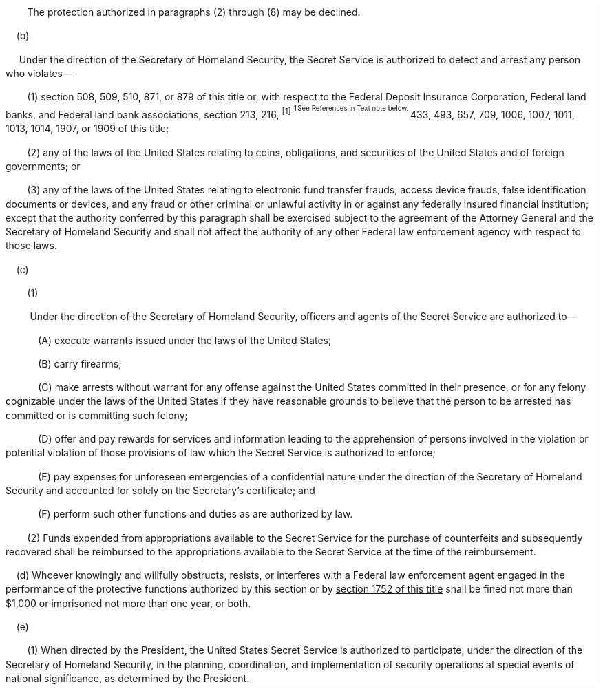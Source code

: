        The protection authorized in paragraphs (2) through (8) may be declined.

    (b)

     Under the direction of the Secretary of Homeland Security, the Secret Service is authorized to detect and arrest any person who violates—

        (1) section 508, 509, 510, 871, or 879 of this title or, with respect to the Federal Deposit Insurance Corporation, Federal land banks, and Federal land bank associations, section 213, 216, <sup>\[1\]</sup>  <sup><sup> 1 See References in Text note below. </sup></sup>  433, 493, 657, 709, 1006, 1007, 1011, 1013, 1014, 1907, or 1909 of this title;

        (2) any of the laws of the United States relating to coins, obligations, and securities of the United States and of foreign governments; or

        (3) any of the laws of the United States relating to electronic fund transfer frauds, access device frauds, false identification documents or devices, and any fraud or other criminal or unlawful activity in or against any federally insured financial institution; except that the authority conferred by this paragraph shall be exercised subject to the agreement of the Attorney General and the Secretary of Homeland Security and shall not affect the authority of any other Federal law enforcement agency with respect to those laws.

    (c)

        (1)

         Under the direction of the Secretary of Homeland Security, officers and agents of the Secret Service are authorized to—

            (A) execute warrants issued under the laws of the United States;

            (B) carry firearms;

            (C) make arrests without warrant for any offense against the United States committed in their presence, or for any felony cognizable under the laws of the United States if they have reasonable grounds to believe that the person to be arrested has committed or is committing such felony;

            (D) offer and pay rewards for services and information leading to the apprehension of persons involved in the violation or potential violation of those provisions of law which the Secret Service is authorized to enforce;

            (E) pay expenses for unforeseen emergencies of a confidential nature under the direction of the Secretary of Homeland Security and accounted for solely on the Secretary’s certificate; and

            (F) perform such other functions and duties as are authorized by law.

        (2) Funds expended from appropriations available to the Secret Service for the purchase of counterfeits and subsequently recovered shall be reimbursed to the appropriations available to the Secret Service at the time of the reimbursement.

    (d) Whoever knowingly and willfully obstructs, resists, or interferes with a Federal law enforcement agent engaged in the performance of the protective functions authorized by this section or by [section 1752 of this title][/us/usc/t18/s1752] shall be fined not more than $1,000 or imprisoned not more than one year, or both.

    (e)

        (1) When directed by the President, the United States Secret Service is authorized to participate, under the direction of the Secretary of Homeland Security, in the planning, coordination, and implementation of security operations at special events of national significance, as determined by the President.


[/us/usc/t18/s1752]: https://publicdocs.github.io/go/links?ns=uslm&ref=%2Fus%2Fusc%2Ft18%2Fs1752
[/us/act/1948-06-25/ch645]: https://publicdocs.github.io/go/links?ns=uslm&ref=%2Fus%2Fact%2F1948-06-25%2Fch645
[/us/stat/62/818]: https://publicdocs.github.io/go/links?ns=uslm&ref=%2Fus%2Fstat%2F62%2F818
[/us/act/1951-07-16/ch226/s4]: https://publicdocs.github.io/go/links?ns=uslm&ref=%2Fus%2Fact%2F1951-07-16%2Fch226%2Fs4
[/us/stat/65/122]: https://publicdocs.github.io/go/links?ns=uslm&ref=%2Fus%2Fstat%2F65%2F122
[/us/act/1954-08-31/ch1143/s2]: https://publicdocs.github.io/go/links?ns=uslm&ref=%2Fus%2Fact%2F1954-08-31%2Fch1143%2Fs2
[/us/stat/68/999]: https://publicdocs.github.io/go/links?ns=uslm&ref=%2Fus%2Fstat%2F68%2F999
[/us/pl/86/168/s104/h]: https://publicdocs.github.io/go/links?ns=uslm&ref=%2Fus%2Fpl%2F86%2F168%2Fs104%2Fh
[/us/stat/73/387]: https://publicdocs.github.io/go/links?ns=uslm&ref=%2Fus%2Fstat%2F73%2F387
[/us/pl/87/791]: https://publicdocs.github.io/go/links?ns=uslm&ref=%2Fus%2Fpl%2F87%2F791
[/us/stat/76/809]: https://publicdocs.github.io/go/links?ns=uslm&ref=%2Fus%2Fstat%2F76%2F809
[/us/pl/87/829/s3]: https://publicdocs.github.io/go/links?ns=uslm&ref=%2Fus%2Fpl%2F87%2F829%2Fs3
[/us/stat/76/956]: https://publicdocs.github.io/go/links?ns=uslm&ref=%2Fus%2Fstat%2F76%2F956
[/us/pl/89/186]: https://publicdocs.github.io/go/links?ns=uslm&ref=%2Fus%2Fpl%2F89%2F186
[/us/stat/79/791]: https://publicdocs.github.io/go/links?ns=uslm&ref=%2Fus%2Fstat%2F79%2F791
[/us/pl/89/218]: https://publicdocs.github.io/go/links?ns=uslm&ref=%2Fus%2Fpl%2F89%2F218
[/us/stat/79/890]: https://publicdocs.github.io/go/links?ns=uslm&ref=%2Fus%2Fstat%2F79%2F890
[/us/pl/90/608]: https://publicdocs.github.io/go/links?ns=uslm&ref=%2Fus%2Fpl%2F90%2F608
[/us/stat/82/1198]: https://publicdocs.github.io/go/links?ns=uslm&ref=%2Fus%2Fstat%2F82%2F1198
[/us/pl/91/644/s19]: https://publicdocs.github.io/go/links?ns=uslm&ref=%2Fus%2Fpl%2F91%2F644%2Fs19
[/us/stat/84/1892]: https://publicdocs.github.io/go/links?ns=uslm&ref=%2Fus%2Fstat%2F84%2F1892
[/us/pl/91/651/s4]: https://publicdocs.github.io/go/links?ns=uslm&ref=%2Fus%2Fpl%2F91%2F651%2Fs4
[/us/stat/84/1941]: https://publicdocs.github.io/go/links?ns=uslm&ref=%2Fus%2Fstat%2F84%2F1941
[/us/pl/93/346/s8]: https://publicdocs.github.io/go/links?ns=uslm&ref=%2Fus%2Fpl%2F93%2F346%2Fs8
[/us/pl/93/552/s609/a]: https://publicdocs.github.io/go/links?ns=uslm&ref=%2Fus%2Fpl%2F93%2F552%2Fs609%2Fa
[/us/stat/88/1765]: https://publicdocs.github.io/go/links?ns=uslm&ref=%2Fus%2Fstat%2F88%2F1765
[/us/pl/94/408/s2]: https://publicdocs.github.io/go/links?ns=uslm&ref=%2Fus%2Fpl%2F94%2F408%2Fs2
[/us/stat/90/1239]: https://publicdocs.github.io/go/links?ns=uslm&ref=%2Fus%2Fstat%2F90%2F1239
[/us/pl/97/297/s3]: https://publicdocs.github.io/go/links?ns=uslm&ref=%2Fus%2Fpl%2F97%2F297%2Fs3
[/us/stat/96/1318]: https://publicdocs.github.io/go/links?ns=uslm&ref=%2Fus%2Fstat%2F96%2F1318
[/us/pl/97/308/s2]: https://publicdocs.github.io/go/links?ns=uslm&ref=%2Fus%2Fpl%2F97%2F308%2Fs2
[/us/stat/96/1452]: https://publicdocs.github.io/go/links?ns=uslm&ref=%2Fus%2Fstat%2F96%2F1452
[/us/pl/98/151/s115/b]: https://publicdocs.github.io/go/links?ns=uslm&ref=%2Fus%2Fpl%2F98%2F151%2Fs115%2Fb
[/us/stat/97/977]: https://publicdocs.github.io/go/links?ns=uslm&ref=%2Fus%2Fstat%2F97%2F977
[/us/pl/98/587/s1/a]: https://publicdocs.github.io/go/links?ns=uslm&ref=%2Fus%2Fpl%2F98%2F587%2Fs1%2Fa
[/us/stat/98/3110]: https://publicdocs.github.io/go/links?ns=uslm&ref=%2Fus%2Fstat%2F98%2F3110
[/us/pl/103/329/s530]: https://publicdocs.github.io/go/links?ns=uslm&ref=%2Fus%2Fpl%2F103%2F329%2Fs530
[/us/stat/108/2412]: https://publicdocs.github.io/go/links?ns=uslm&ref=%2Fus%2Fstat%2F108%2F2412
[/us/pl/104/294/s605/i]: https://publicdocs.github.io/go/links?ns=uslm&ref=%2Fus%2Fpl%2F104%2F294%2Fs605%2Fi
[/us/stat/110/3510]: https://publicdocs.github.io/go/links?ns=uslm&ref=%2Fus%2Fstat%2F110%2F3510
[/us/pl/106/544/s3]: https://publicdocs.github.io/go/links?ns=uslm&ref=%2Fus%2Fpl%2F106%2F544%2Fs3
[/us/stat/114/2716]: https://publicdocs.github.io/go/links?ns=uslm&ref=%2Fus%2Fstat%2F114%2F2716
[/us/pl/107/56/s506/b]: https://publicdocs.github.io/go/links?ns=uslm&ref=%2Fus%2Fpl%2F107%2F56%2Fs506%2Fb
[/us/stat/115/367]: https://publicdocs.github.io/go/links?ns=uslm&ref=%2Fus%2Fstat%2F115%2F367
[/us/pl/107/296/s1703/a/1]: https://publicdocs.github.io/go/links?ns=uslm&ref=%2Fus%2Fpl%2F107%2F296%2Fs1703%2Fa%2F1
[/us/stat/116/2313]: https://publicdocs.github.io/go/links?ns=uslm&ref=%2Fus%2Fstat%2F116%2F2313
[/us/pl/108/21/s322]: https://publicdocs.github.io/go/links?ns=uslm&ref=%2Fus%2Fpl%2F108%2F21%2Fs322
[/us/stat/117/665]: https://publicdocs.github.io/go/links?ns=uslm&ref=%2Fus%2Fstat%2F117%2F665
[/us/pl/109/177]: https://publicdocs.github.io/go/links?ns=uslm&ref=%2Fus%2Fpl%2F109%2F177
[/us/stat/120/253]: https://publicdocs.github.io/go/links?ns=uslm&ref=%2Fus%2Fstat%2F120%2F253
[/us/pl/110/326/s102]: https://publicdocs.github.io/go/links?ns=uslm&ref=%2Fus%2Fpl%2F110%2F326%2Fs102
[/us/stat/122/3560]: https://publicdocs.github.io/go/links?ns=uslm&ref=%2Fus%2Fstat%2F122%2F3560
[/us/pl/112/257/s2]: https://publicdocs.github.io/go/links?ns=uslm&ref=%2Fus%2Fpl%2F112%2F257%2Fs2
[/us/stat/126/2413]: https://publicdocs.github.io/go/links?ns=uslm&ref=%2Fus%2Fstat%2F126%2F2413
[/us/act/1913-12-23/ch6/s12B]: https://publicdocs.github.io/go/links?ns=uslm&ref=%2Fus%2Fact%2F1913-12-23%2Fch6%2Fs12B
[/us/act/1933-06-16/ch89/s8]: https://publicdocs.github.io/go/links?ns=uslm&ref=%2Fus%2Fact%2F1933-06-16%2Fch89%2Fs8
[/us/stat/48/178]: https://publicdocs.github.io/go/links?ns=uslm&ref=%2Fus%2Fstat%2F48%2F178
[/us/act/1916-07-17/ch245/s31]: https://publicdocs.github.io/go/links?ns=uslm&ref=%2Fus%2Fact%2F1916-07-17%2Fch245%2Fs31
[/us/stat/39/382]: https://publicdocs.github.io/go/links?ns=uslm&ref=%2Fus%2Fstat%2F39%2F382
[/us/act/1926-12-11/ch2/s3]: https://publicdocs.github.io/go/links?ns=uslm&ref=%2Fus%2Fact%2F1926-12-11%2Fch2%2Fs3
[/us/stat/44/918]: https://publicdocs.github.io/go/links?ns=uslm&ref=%2Fus%2Fstat%2F44%2F918
[/us/act/1935-08-23/ch614/s101]: https://publicdocs.github.io/go/links?ns=uslm&ref=%2Fus%2Fact%2F1935-08-23%2Fch614%2Fs101
[/us/stat/49/684]: https://publicdocs.github.io/go/links?ns=uslm&ref=%2Fus%2Fstat%2F49%2F684
[/us/usc/t18/s148]: https://publicdocs.github.io/go/links?ns=uslm&ref=%2Fus%2Fusc%2Ft18%2Fs148
[/us/usc/t12/s148]: https://publicdocs.github.io/go/links?ns=uslm&ref=%2Fus%2Fusc%2Ft12%2Fs148
[/us/usc/t18/s148]: https://publicdocs.github.io/go/links?ns=uslm&ref=%2Fus%2Fusc%2Ft18%2Fs148
[/us/usc/t12/s986]: https://publicdocs.github.io/go/links?ns=uslm&ref=%2Fus%2Fusc%2Ft12%2Fs986
[/us/pl/92/463]: https://publicdocs.github.io/go/links?ns=uslm&ref=%2Fus%2Fpl%2F92%2F463
[/us/stat/86/770]: https://publicdocs.github.io/go/links?ns=uslm&ref=%2Fus%2Fstat%2F86%2F770
[/us/usc/t18/s216]: https://publicdocs.github.io/go/links?ns=uslm&ref=%2Fus%2Fusc%2Ft18%2Fs216
[/us/pl/98/473/s1107/b]: https://publicdocs.github.io/go/links?ns=uslm&ref=%2Fus%2Fpl%2F98%2F473%2Fs1107%2Fb
[/us/stat/98/2146]: https://publicdocs.github.io/go/links?ns=uslm&ref=%2Fus%2Fstat%2F98%2F2146
[/us/pl/112/257/s2/a]: https://publicdocs.github.io/go/links?ns=uslm&ref=%2Fus%2Fpl%2F112%2F257%2Fs2%2Fa
[/us/pl/112/257/s2/b]: https://publicdocs.github.io/go/links?ns=uslm&ref=%2Fus%2Fpl%2F112%2F257%2Fs2%2Fb
[/us/pl/110/326/s102/2]: https://publicdocs.github.io/go/links?ns=uslm&ref=%2Fus%2Fpl%2F110%2F326%2Fs102%2F2
[/us/pl/110/326/s102/1]: https://publicdocs.github.io/go/links?ns=uslm&ref=%2Fus%2Fpl%2F110%2F326%2Fs102%2F1
[/us/pl/109/177/s608/a]: https://publicdocs.github.io/go/links?ns=uslm&ref=%2Fus%2Fpl%2F109%2F177%2Fs608%2Fa
[/us/pl/109/177/s604]: https://publicdocs.github.io/go/links?ns=uslm&ref=%2Fus%2Fpl%2F109%2F177%2Fs604
[/us/pl/109/177/s607]: https://publicdocs.github.io/go/links?ns=uslm&ref=%2Fus%2Fpl%2F109%2F177%2Fs607
[/us/pl/108/21]: https://publicdocs.github.io/go/links?ns=uslm&ref=%2Fus%2Fpl%2F108%2F21
[/us/pl/107/296]: https://publicdocs.github.io/go/links?ns=uslm&ref=%2Fus%2Fpl%2F107%2F296
[/us/pl/107/56]: https://publicdocs.github.io/go/links?ns=uslm&ref=%2Fus%2Fpl%2F107%2F56
[/us/pl/106/544]: https://publicdocs.github.io/go/links?ns=uslm&ref=%2Fus%2Fpl%2F106%2F544
[/us/pl/104/294]: https://publicdocs.github.io/go/links?ns=uslm&ref=%2Fus%2Fpl%2F104%2F294
[/us/pl/103/329/s530/a]: https://publicdocs.github.io/go/links?ns=uslm&ref=%2Fus%2Fpl%2F103%2F329%2Fs530%2Fa
[/us/pl/103/329/s530/b]: https://publicdocs.github.io/go/links?ns=uslm&ref=%2Fus%2Fpl%2F103%2F329%2Fs530%2Fb
[/us/pl/98/587]: https://publicdocs.github.io/go/links?ns=uslm&ref=%2Fus%2Fpl%2F98%2F587
[/us/pl/98/151]: https://publicdocs.github.io/go/links?ns=uslm&ref=%2Fus%2Fpl%2F98%2F151
[/us/pl/97/297/s3/1]: https://publicdocs.github.io/go/links?ns=uslm&ref=%2Fus%2Fpl%2F97%2F297%2Fs3%2F1
[/us/pl/97/297/s3/2]: https://publicdocs.github.io/go/links?ns=uslm&ref=%2Fus%2Fpl%2F97%2F297%2Fs3%2F2
[/us/pl/97/308]: https://publicdocs.github.io/go/links?ns=uslm&ref=%2Fus%2Fpl%2F97%2F308
[/us/pl/94/408]: https://publicdocs.github.io/go/links?ns=uslm&ref=%2Fus%2Fpl%2F94%2F408
[/us/pl/94/408]: https://publicdocs.github.io/go/links?ns=uslm&ref=%2Fus%2Fpl%2F94%2F408
[/us/pl/93/552]: https://publicdocs.github.io/go/links?ns=uslm&ref=%2Fus%2Fpl%2F93%2F552
[/us/pl/91/651]: https://publicdocs.github.io/go/links?ns=uslm&ref=%2Fus%2Fpl%2F91%2F651
[/us/pl/91/644]: https://publicdocs.github.io/go/links?ns=uslm&ref=%2Fus%2Fpl%2F91%2F644
[/us/pl/90/608]: https://publicdocs.github.io/go/links?ns=uslm&ref=%2Fus%2Fpl%2F90%2F608
[/us/pl/89/218]: https://publicdocs.github.io/go/links?ns=uslm&ref=%2Fus%2Fpl%2F89%2F218
[/us/pl/89/186]: https://publicdocs.github.io/go/links?ns=uslm&ref=%2Fus%2Fpl%2F89%2F186
[/us/pl/87/829]: https://publicdocs.github.io/go/links?ns=uslm&ref=%2Fus%2Fpl%2F87%2F829
[/us/pl/87/791]: https://publicdocs.github.io/go/links?ns=uslm&ref=%2Fus%2Fpl%2F87%2F791
[/us/pl/86/168]: https://publicdocs.github.io/go/links?ns=uslm&ref=%2Fus%2Fpl%2F86%2F168
[/us/pl/110/326/s103]: https://publicdocs.github.io/go/links?ns=uslm&ref=%2Fus%2Fpl%2F110%2F326%2Fs103
[/us/stat/122/3560]: https://publicdocs.github.io/go/links?ns=uslm&ref=%2Fus%2Fstat%2F122%2F3560
[/us/pl/110/326]: https://publicdocs.github.io/go/links?ns=uslm&ref=%2Fus%2Fpl%2F110%2F326
[/us/usc/t18/s1]: https://publicdocs.github.io/go/links?ns=uslm&ref=%2Fus%2Fusc%2Ft18%2Fs1
[/us/pl/107/296/s1703/b]: https://publicdocs.github.io/go/links?ns=uslm&ref=%2Fus%2Fpl%2F107%2F296%2Fs1703%2Fb
[/us/stat/116/2314]: https://publicdocs.github.io/go/links?ns=uslm&ref=%2Fus%2Fstat%2F116%2F2314
[/us/pl/93/552/s609/b]: https://publicdocs.github.io/go/links?ns=uslm&ref=%2Fus%2Fpl%2F93%2F552%2Fs609%2Fb
[/us/stat/88/1765]: https://publicdocs.github.io/go/links?ns=uslm&ref=%2Fus%2Fstat%2F88%2F1765
[/us/usc/t3/s202]: https://publicdocs.github.io/go/links?ns=uslm&ref=%2Fus%2Fusc%2Ft3%2Fs202
[/us/usc/t3/s111]: https://publicdocs.github.io/go/links?ns=uslm&ref=%2Fus%2Fusc%2Ft3%2Fs111
[/us/pl/86/168]: https://publicdocs.github.io/go/links?ns=uslm&ref=%2Fus%2Fpl%2F86%2F168
[/us/pl/86/168/s104/k]: https://publicdocs.github.io/go/links?ns=uslm&ref=%2Fus%2Fpl%2F86%2F168%2Fs104%2Fk
[/us/usc/t6/s542]: https://publicdocs.github.io/go/links?ns=uslm&ref=%2Fus%2Fusc%2Ft6%2Fs542
[/us/pl/109/295/s517/b]: https://publicdocs.github.io/go/links?ns=uslm&ref=%2Fus%2Fpl%2F109%2F295%2Fs517%2Fb
[/us/stat/120/1380]: https://publicdocs.github.io/go/links?ns=uslm&ref=%2Fus%2Fstat%2F120%2F1380
[/us/pl/110/161/s517]: https://publicdocs.github.io/go/links?ns=uslm&ref=%2Fus%2Fpl%2F110%2F161%2Fs517
[/us/stat/121/2073]: https://publicdocs.github.io/go/links?ns=uslm&ref=%2Fus%2Fstat%2F121%2F2073
[/us/usc/t18/s3056/a]: https://publicdocs.github.io/go/links?ns=uslm&ref=%2Fus%2Fusc%2Ft18%2Fs3056%2Fa
[/us/pl/108/90]: https://publicdocs.github.io/go/links?ns=uslm&ref=%2Fus%2Fpl%2F108%2F90
[/us/stat/117/1145]: https://publicdocs.github.io/go/links?ns=uslm&ref=%2Fus%2Fstat%2F117%2F1145
[/us/pl/107/56/s105]: https://publicdocs.github.io/go/links?ns=uslm&ref=%2Fus%2Fpl%2F107%2F56%2Fs105
[/us/stat/115/277]: https://publicdocs.github.io/go/links?ns=uslm&ref=%2Fus%2Fstat%2F115%2F277
[/us/pl/109/177/s608/b]: https://publicdocs.github.io/go/links?ns=uslm&ref=%2Fus%2Fpl%2F109%2F177%2Fs608%2Fb
[/us/stat/120/256]: https://publicdocs.github.io/go/links?ns=uslm&ref=%2Fus%2Fstat%2F120%2F256
[/us/pl/106/544/s4]: https://publicdocs.github.io/go/links?ns=uslm&ref=%2Fus%2Fpl%2F106%2F544%2Fs4
[/us/stat/114/2716]: https://publicdocs.github.io/go/links?ns=uslm&ref=%2Fus%2Fstat%2F114%2F2716
[/us/pl/104/208/s101/b]: https://publicdocs.github.io/go/links?ns=uslm&ref=%2Fus%2Fpl%2F104%2F208%2Fs101%2Fb
[/us/stat/110/3009-71]: https://publicdocs.github.io/go/links?ns=uslm&ref=%2Fus%2Fstat%2F110%2F3009-71
[/us/pl/106/92/s2]: https://publicdocs.github.io/go/links?ns=uslm&ref=%2Fus%2Fpl%2F106%2F92%2Fs2
[/us/stat/113/1309]: https://publicdocs.github.io/go/links?ns=uslm&ref=%2Fus%2Fstat%2F113%2F1309
[/us/pl/104/208/s101/f]: https://publicdocs.github.io/go/links?ns=uslm&ref=%2Fus%2Fpl%2F104%2F208%2Fs101%2Ff
[/us/stat/110/3009-314]: https://publicdocs.github.io/go/links?ns=uslm&ref=%2Fus%2Fstat%2F110%2F3009-314
[/us/pl/104/52/s509]: https://publicdocs.github.io/go/links?ns=uslm&ref=%2Fus%2Fpl%2F104%2F52%2Fs509
[/us/stat/109/492]: https://publicdocs.github.io/go/links?ns=uslm&ref=%2Fus%2Fstat%2F109%2F492
[/us/pl/103/329/s514]: https://publicdocs.github.io/go/links?ns=uslm&ref=%2Fus%2Fpl%2F103%2F329%2Fs514
[/us/stat/108/2410]: https://publicdocs.github.io/go/links?ns=uslm&ref=%2Fus%2Fstat%2F108%2F2410
[/us/pl/103/123/s515]: https://publicdocs.github.io/go/links?ns=uslm&ref=%2Fus%2Fpl%2F103%2F123%2Fs515
[/us/stat/107/1253]: https://publicdocs.github.io/go/links?ns=uslm&ref=%2Fus%2Fstat%2F107%2F1253
[/us/pl/102/393/s519]: https://publicdocs.github.io/go/links?ns=uslm&ref=%2Fus%2Fpl%2F102%2F393%2Fs519
[/us/stat/106/1759]: https://publicdocs.github.io/go/links?ns=uslm&ref=%2Fus%2Fstat%2F106%2F1759
[/us/pl/102/141/s522]: https://publicdocs.github.io/go/links?ns=uslm&ref=%2Fus%2Fpl%2F102%2F141%2Fs522
[/us/stat/105/865]: https://publicdocs.github.io/go/links?ns=uslm&ref=%2Fus%2Fstat%2F105%2F865
[/us/pl/101/509/s525]: https://publicdocs.github.io/go/links?ns=uslm&ref=%2Fus%2Fpl%2F101%2F509%2Fs525
[/us/stat/104/1426]: https://publicdocs.github.io/go/links?ns=uslm&ref=%2Fus%2Fstat%2F104%2F1426
[/us/pl/103/1]: https://publicdocs.github.io/go/links?ns=uslm&ref=%2Fus%2Fpl%2F103%2F1
[/us/stat/107/3]: https://publicdocs.github.io/go/links?ns=uslm&ref=%2Fus%2Fstat%2F107%2F3
[/us/pl/96/503]: https://publicdocs.github.io/go/links?ns=uslm&ref=%2Fus%2Fpl%2F96%2F503
[/us/stat/94/2740]: https://publicdocs.github.io/go/links?ns=uslm&ref=%2Fus%2Fstat%2F94%2F2740
[/us/pl/95/1]: https://publicdocs.github.io/go/links?ns=uslm&ref=%2Fus%2Fpl%2F95%2F1
[/us/stat/91/3]: https://publicdocs.github.io/go/links?ns=uslm&ref=%2Fus%2Fstat%2F91%2F3
[/us/pl/94/524]: https://publicdocs.github.io/go/links?ns=uslm&ref=%2Fus%2Fpl%2F94%2F524
[/us/stat/90/2475]: https://publicdocs.github.io/go/links?ns=uslm&ref=%2Fus%2Fstat%2F90%2F2475
[/us/pl/99/190/s143]: https://publicdocs.github.io/go/links?ns=uslm&ref=%2Fus%2Fpl%2F99%2F190%2Fs143
[/us/stat/99/1324]: https://publicdocs.github.io/go/links?ns=uslm&ref=%2Fus%2Fstat%2F99%2F1324
[/us/pl/101/136/s527]: https://publicdocs.github.io/go/links?ns=uslm&ref=%2Fus%2Fpl%2F101%2F136%2Fs527
[/us/stat/103/815]: https://publicdocs.github.io/go/links?ns=uslm&ref=%2Fus%2Fstat%2F103%2F815
[/us/pl/101/509/s531/a]: https://publicdocs.github.io/go/links?ns=uslm&ref=%2Fus%2Fpl%2F101%2F509%2Fs531%2Fa
[/us/stat/104/1469]: https://publicdocs.github.io/go/links?ns=uslm&ref=%2Fus%2Fstat%2F104%2F1469
[/us/pl/102/141/s533]: https://publicdocs.github.io/go/links?ns=uslm&ref=%2Fus%2Fpl%2F102%2F141%2Fs533
[/us/stat/105/867]: https://publicdocs.github.io/go/links?ns=uslm&ref=%2Fus%2Fstat%2F105%2F867
[/us/pl/104/52/s529]: https://publicdocs.github.io/go/links?ns=uslm&ref=%2Fus%2Fpl%2F104%2F52%2Fs529
[/us/stat/109/496]: https://publicdocs.github.io/go/links?ns=uslm&ref=%2Fus%2Fstat%2F109%2F496
[/us/pl/104/316/s109/a]: https://publicdocs.github.io/go/links?ns=uslm&ref=%2Fus%2Fpl%2F104%2F316%2Fs109%2Fa
[/us/stat/110/3832]: https://publicdocs.github.io/go/links?ns=uslm&ref=%2Fus%2Fstat%2F110%2F3832
[/us/usc/t18/s3056]: https://publicdocs.github.io/go/links?ns=uslm&ref=%2Fus%2Fusc%2Ft18%2Fs3056
[/us/pl/90/331]: https://publicdocs.github.io/go/links?ns=uslm&ref=%2Fus%2Fpl%2F90%2F331
[/us/stat/82/170]: https://publicdocs.github.io/go/links?ns=uslm&ref=%2Fus%2Fstat%2F82%2F170
[/us/usc/t5/s101]: https://publicdocs.github.io/go/links?ns=uslm&ref=%2Fus%2Fusc%2Ft5%2Fs101
[/us/usc/t5/s105]: https://publicdocs.github.io/go/links?ns=uslm&ref=%2Fus%2Fusc%2Ft5%2Fs105
[/us/usc/t18/s3056]: https://publicdocs.github.io/go/links?ns=uslm&ref=%2Fus%2Fusc%2Ft18%2Fs3056
[/us/pl/90/331/s1]: https://publicdocs.github.io/go/links?ns=uslm&ref=%2Fus%2Fpl%2F90%2F331%2Fs1
[/us/pl/90/331/s2]: https://publicdocs.github.io/go/links?ns=uslm&ref=%2Fus%2Fpl%2F90%2F331%2Fs2
[/us/stat/82/170]: https://publicdocs.github.io/go/links?ns=uslm&ref=%2Fus%2Fstat%2F82%2F170
[/us/usc/t18/s3056/a]: https://publicdocs.github.io/go/links?ns=uslm&ref=%2Fus%2Fusc%2Ft18%2Fs3056%2Fa
[/us/pl/94/524]: https://publicdocs.github.io/go/links?ns=uslm&ref=%2Fus%2Fpl%2F94%2F524
[/us/usc/t6/s542]: https://publicdocs.github.io/go/links?ns=uslm&ref=%2Fus%2Fusc%2Ft6%2Fs542
[/us/pl/90/331]: https://publicdocs.github.io/go/links?ns=uslm&ref=%2Fus%2Fpl%2F90%2F331
[/us/stat/82/170]: https://publicdocs.github.io/go/links?ns=uslm&ref=%2Fus%2Fstat%2F82%2F170
[/us/pl/94/408/s1]: https://publicdocs.github.io/go/links?ns=uslm&ref=%2Fus%2Fpl%2F94%2F408%2Fs1
[/us/stat/90/1239]: https://publicdocs.github.io/go/links?ns=uslm&ref=%2Fus%2Fstat%2F90%2F1239
[/us/pl/94/524/s11]: https://publicdocs.github.io/go/links?ns=uslm&ref=%2Fus%2Fpl%2F94%2F524%2Fs11
[/us/stat/90/2477]: https://publicdocs.github.io/go/links?ns=uslm&ref=%2Fus%2Fstat%2F90%2F2477
[/us/pl/96/329]: https://publicdocs.github.io/go/links?ns=uslm&ref=%2Fus%2Fpl%2F96%2F329
[/us/stat/94/1029]: https://publicdocs.github.io/go/links?ns=uslm&ref=%2Fus%2Fstat%2F94%2F1029
[/us/pl/98/587/s2]: https://publicdocs.github.io/go/links?ns=uslm&ref=%2Fus%2Fpl%2F98%2F587%2Fs2
[/us/stat/98/3111]: https://publicdocs.github.io/go/links?ns=uslm&ref=%2Fus%2Fstat%2F98%2F3111
[/us/pl/90/145]: https://publicdocs.github.io/go/links?ns=uslm&ref=%2Fus%2Fpl%2F90%2F145
[/us/stat/81/466]: https://publicdocs.github.io/go/links?ns=uslm&ref=%2Fus%2Fstat%2F81%2F466
[/us/usc/t18/s3056]: https://publicdocs.github.io/go/links?ns=uslm&ref=%2Fus%2Fusc%2Ft18%2Fs3056
[/us/pl/90/608]: https://publicdocs.github.io/go/links?ns=uslm&ref=%2Fus%2Fpl%2F90%2F608
[/us/pl/91/651/s5]: https://publicdocs.github.io/go/links?ns=uslm&ref=%2Fus%2Fpl%2F91%2F651%2Fs5
[/us/stat/84/1941]: https://publicdocs.github.io/go/links?ns=uslm&ref=%2Fus%2Fstat%2F84%2F1941
[/us/usc/t18/s3056]: https://publicdocs.github.io/go/links?ns=uslm&ref=%2Fus%2Fusc%2Ft18%2Fs3056
[/us/stat/64/1280]: https://publicdocs.github.io/go/links?ns=uslm&ref=%2Fus%2Fstat%2F64%2F1280
